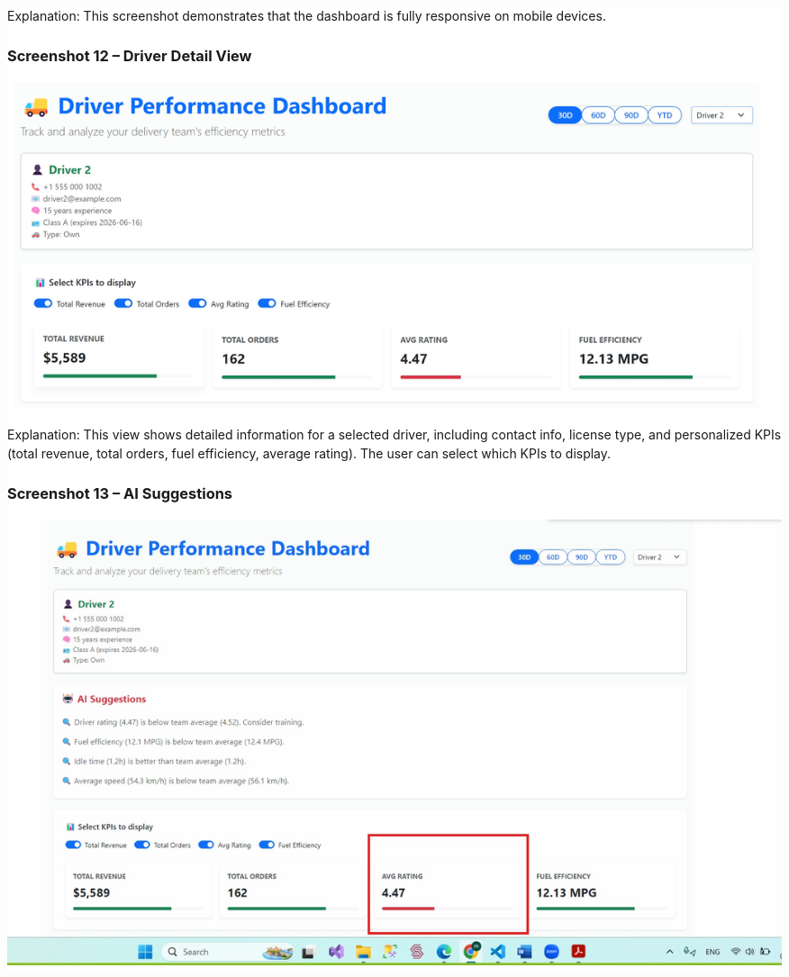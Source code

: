Explanation: This screenshot demonstrates that the dashboard is fully responsive on mobile devices.

### Screenshot 12 – Driver Detail View
![Screenshot 12 – Driver Detail View](screenshots/screenshot13.jpeg)

Explanation: This view shows detailed information for a selected driver, including contact info, license type, and personalized KPIs (total revenue, total orders, fuel efficiency, average rating). The user can select which KPIs to display.

### Screenshot 13 – AI Suggestions
![Screenshot 13 – AI Suggestions](screenshots/screenshot1.jpeg)
